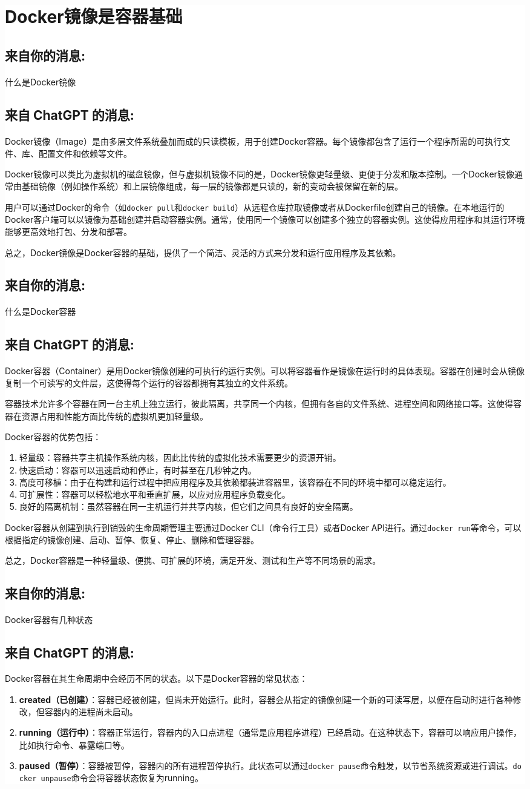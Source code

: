 # Docker镜像是容器基础

## 来自你的消息:
什么是Docker镜像

## 来自 ChatGPT 的消息:
Docker镜像（Image）是由多层文件系统叠加而成的只读模板，用于创建Docker容器。每个镜像都包含了运行一个程序所需的可执行文件、库、配置文件和依赖等文件。

Docker镜像可以类比为虚拟机的磁盘镜像，但与虚拟机镜像不同的是，Docker镜像更轻量级、更便于分发和版本控制。一个Docker镜像通常由基础镜像（例如操作系统）和上层镜像组成，每一层的镜像都是只读的，新的变动会被保留在新的层。

用户可以通过Docker的命令（如`docker pull`和`docker build`）从远程仓库拉取镜像或者从Dockerfile创建自己的镜像。在本地运行的Docker客户端可以以镜像为基础创建并启动容器实例。通常，使用同一个镜像可以创建多个独立的容器实例。这使得应用程序和其运行环境能够更高效地打包、分发和部署。

总之，Docker镜像是Docker容器的基础，提供了一个简洁、灵活的方式来分发和运行应用程序及其依赖。

## 来自你的消息:
什么是Docker容器

## 来自 ChatGPT 的消息:
Docker容器（Container）是用Docker镜像创建的可执行的运行实例。可以将容器看作是镜像在运行时的具体表现。容器在创建时会从镜像复制一个可读写的文件层，这使得每个运行的容器都拥有其独立的文件系统。

容器技术允许多个容器在同一台主机上独立运行，彼此隔离，共享同一个内核，但拥有各自的文件系统、进程空间和网络接口等。这使得容器在资源占用和性能方面比传统的虚拟机更加轻量级。

Docker容器的优势包括：

1. 轻量级：容器共享主机操作系统内核，因此比传统的虚拟化技术需要更少的资源开销。
2. 快速启动：容器可以迅速启动和停止，有时甚至在几秒钟之内。
3. 高度可移植：由于在构建和运行过程中把应用程序及其依赖都装进容器里，该容器在不同的环境中都可以稳定运行。
4. 可扩展性：容器可以轻松地水平和垂直扩展，以应对应用程序负载变化。
5. 良好的隔离机制：虽然容器在同一主机运行并共享内核，但它们之间具有良好的安全隔离。

Docker容器从创建到执行到销毁的生命周期管理主要通过Docker CLI（命令行工具）或者Docker API进行。通过`docker run`等命令，可以根据指定的镜像创建、启动、暂停、恢复、停止、删除和管理容器。

总之，Docker容器是一种轻量级、便携、可扩展的环境，满足开发、测试和生产等不同场景的需求。

## 来自你的消息:
Docker容器有几种状态

## 来自 ChatGPT 的消息:
Docker容器在其生命周期中会经历不同的状态。以下是Docker容器的常见状态：

1. **created（已创建）**：容器已经被创建，但尚未开始运行。此时，容器会从指定的镜像创建一个新的可读写层，以便在启动时进行各种修改，但容器内的进程尚未启动。

2. **running（运行中）**：容器正常运行，容器内的入口点进程（通常是应用程序进程）已经启动。在这种状态下，容器可以响应用户操作，比如执行命令、暴露端口等。

3. **paused（暂停）**：容器被暂停，容器内的所有进程暂停执行。此状态可以通过`docker pause`命令触发，以节省系统资源或进行调试。`docker unpause`命令会将容器状态恢复为running。
